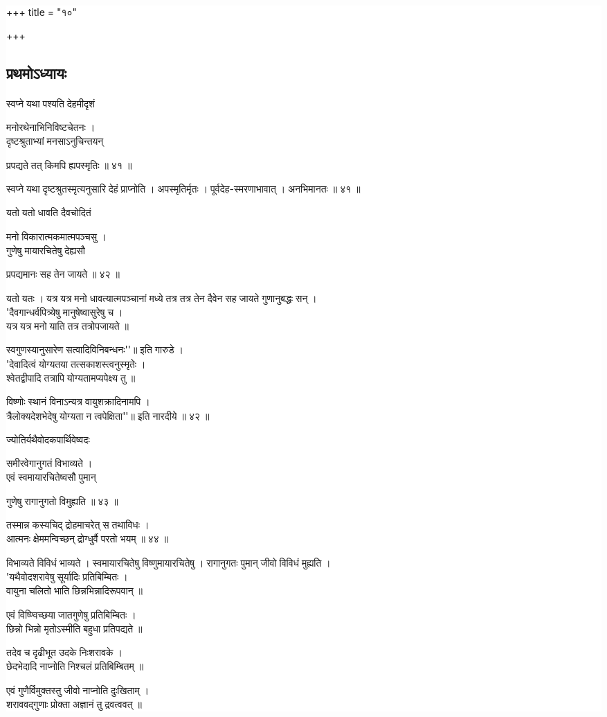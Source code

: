 +++
title = "१०"

+++

## प्रथमोऽध्यायः

स्वप्ने यथा पश्यति देहमीदृशं

मनोरथेनाभिनिविष्टचेतनः ।  
दृष्टश्रुताभ्यां मनसाऽनुचिन्तयन्

प्रपद्यते तत् किमपि ह्यपस्मृतिः ॥ ४१ ॥

स्वप्ने यथा दृष्टश्रुतस्मृत्यनुसारि देहं प्राप्नोति । अपस्मृतिर्मृतः । पूर्वदेह-स्मरणाभावात् । अनभिमानतः ॥ ४१ ॥

यतो यतो धावति दैवचोदितं

मनो विकारात्मकमात्मपञ्चसु ।  
गुणेषु मायारचितेषु देह्यसौ

प्रपद्यमानः सह तेन जायते ॥ ४२ ॥

यतो यतः । यत्र यत्र मनो धावत्यात्मपञ्चानां मध्ये तत्र तत्र तेन दैवेन सह जायते गुणानुबद्धः सन् ।  
'दैवगान्धर्वपित्र्येषु मानुषेष्वासुरेषु च ।  
यत्र यत्र मनो याति तत्र तत्रोपजायते ॥

स्वगुणस्यानुसारेण सत्वादिविनिबन्धनः''॥ इति गारुडे ।  
'देवादित्वं योग्यतया तत्सकाशस्त्वनुस्मृतेः ।  
श्वेतद्वीपादि तत्रापि योग्यतामप्यपेक्ष्य तु ॥

विष्णोः स्थानं विनाऽन्यत्र वायुशक्रादिनामपि ।  
त्रैलोक्यदेशभेदेषु योग्यता न त्वपेक्षिता''॥ इति नारदीये ॥ ४२ ॥

ज्योतिर्यथैवोदकपार्थिवेष्वदः

समीरवेगानुगतं विभाव्यते ।  
एवं स्वमायारचितेष्वसौ पुमान्

गुणेषु रागानुगतो विमुह्यति ॥ ४३ ॥

तस्मान्न कस्यचिद् द्रोहमाचरेत् स तथाविधः ।  
आत्मनः क्षेममन्विच्छन् द्रोग्धुर्वै परतो भयम् ॥ ४४ ॥

विभाव्यते विविधं भाव्यते । स्वमायारचितेषु विष्णुमायारचितेषु । रागानुगतः पुमान् जीवो विविधं मुह्यति ।  
'यथैवोदशरावेषु सूर्यादिः प्रतिबिम्बितः ।  
वायुना चलितो भाति छिन्नभिन्नादिरूपवान् ॥

एवं विष्ण्विच्छया जातगुणेषु प्रतिबिम्बितः ।  
छिन्नो भिन्नो मृतोऽस्मीति बहुधा प्रतिपद्यते ॥

तदेव च दृढीभूत उदके निःशरावके ।  
छेदभेदादि नाप्नोति निश्चलं प्रतिबिम्बितम् ॥

एवं गुणैर्विमुक्तस्तु जीवो नाप्नोति दुःखिताम् ।  
शराववद्गुणाः प्रोक्ता अज्ञानं तु द्रवत्ववत् ॥
